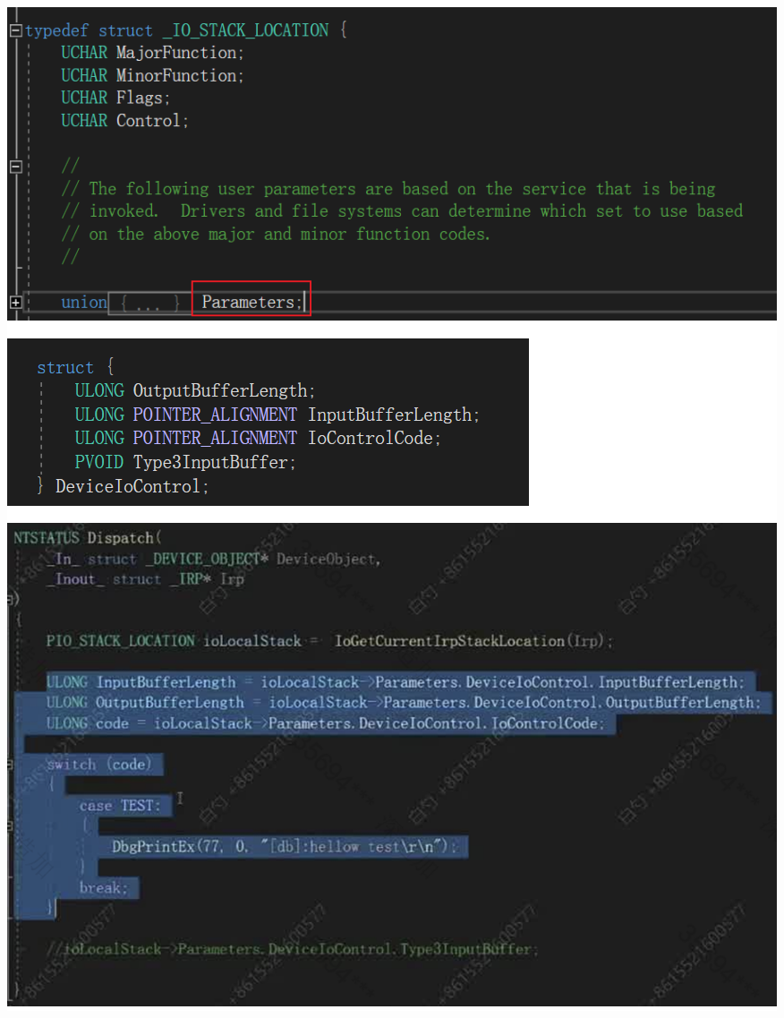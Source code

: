 ![image-20250804113917194](./%E9%A9%B1%E5%8A%A8.assets/image-20250804113917194.png)

![image-20250804113937722](./%E9%A9%B1%E5%8A%A8.assets/image-20250804113937722.png)

![image-20250715165451850](./驱动.assets/image-20250715165451850.png)
